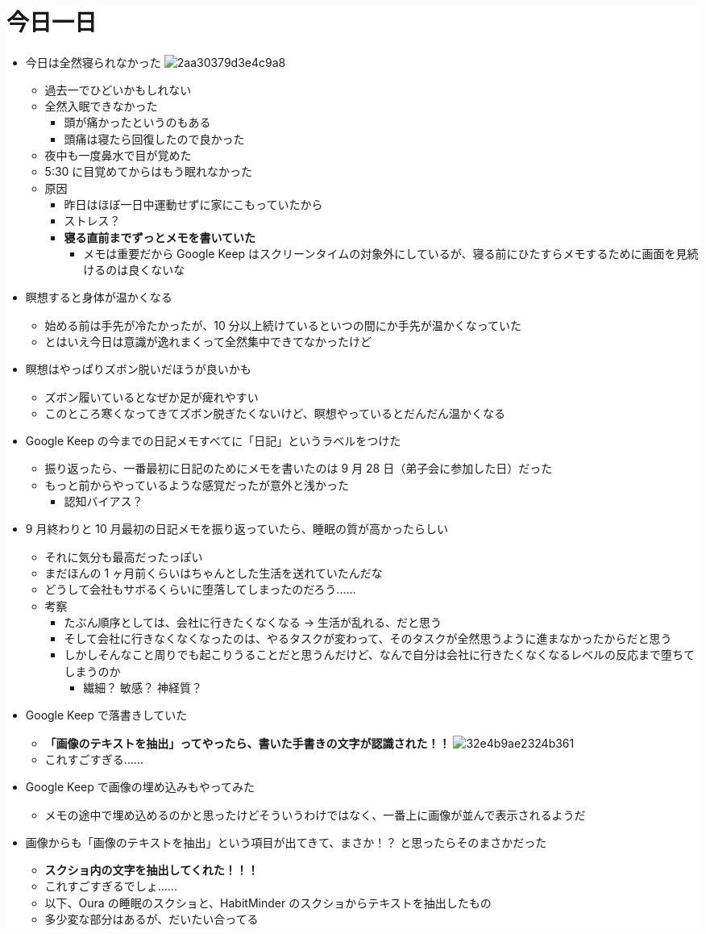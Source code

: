 # 今日一日
- 今日は全然寝られなかった
![2aa30379d3e4c9a8](https://noraworld.github.io/box-bulbasaur/2019/10/2aa30379d3e4c9a8.png)
    - 過去一でひどいかもしれない
    - 全然入眠できなかった
        - 頭が痛かったというのもある
        - 頭痛は寝たら回復したので良かった
    - 夜中も一度鼻水で目が覚めた
    - 5:30 に目覚めてからはもう眠れなかった
    - 原因
        - 昨日はほぼ一日中運動せずに家にこもっていたから
        - ストレス？
        - **寝る直前までずっとメモを書いていた**
            - メモは重要だから Google Keep はスクリーンタイムの対象外にしているが、寝る前にひたすらメモするために画面を見続けるのは良くないな

- 瞑想すると身体が温かくなる
    - 始める前は手先が冷たかったが、10 分以上続けているといつの間にか手先が温かくなっていた
    - とはいえ今日は意識が逸れまくって全然集中できてなかったけど

- 瞑想はやっぱりズボン脱いだほうが良いかも
    - ズボン履いているとなぜか足が痺れやすい
    - このところ寒くなってきてズボン脱ぎたくないけど、瞑想やっているとだんだん温かくなる

- Google Keep の今までの日記メモすべてに「日記」というラベルをつけた
    - 振り返ったら、一番最初に日記のためにメモを書いたのは 9 月 28 日（弟子会に参加した日）だった
    - もっと前からやっているような感覚だったが意外と浅かった
        - 認知バイアス？

- 9 月終わりと 10 月最初の日記メモを振り返っていたら、睡眠の質が高かったらしい
    - それに気分も最高だったっぽい
    - まだほんの 1 ヶ月前くらいはちゃんとした生活を送れていたんだな
    - どうして会社もサボるくらいに堕落してしまったのだろう......
    - 考察
        - たぶん順序としては、会社に行きたくなくなる → 生活が乱れる、だと思う
        - そして会社に行きなくなくなったのは、やるタスクが変わって、そのタスクが全然思うように進まなかったからだと思う
        - しかしそんなこと周りでも起こりうることだと思うんだけど、なんで自分は会社に行きたくなくなるレベルの反応まで堕ちてしまうのか
            - 繊細？ 敏感？ 神経質？

- Google Keep で落書きしていた
    - **「画像のテキストを抽出」ってやったら、書いた手書きの文字が認識された！！**
![32e4b9ae2324b361](https://noraworld.github.io/box-bulbasaur/2019/10/32e4b9ae2324b361.png)
    - これすごすぎる......

- Google Keep で画像の埋め込みもやってみた
    - メモの途中で埋め込めるのかと思ったけどそういうわけではなく、一番上に画像が並んで表示されるようだ

- 画像からも「画像のテキストを抽出」という項目が出てきて、まさか！？ と思ったらそのまさかだった
    - **スクショ内の文字を抽出してくれた！！！**
    - これすごすぎるでしょ......
    - 以下、Oura の睡眠のスクショと、HabitMinder のスクショからテキストを抽出したもの
    - 多少変な部分はあるが、だいたい合ってる
